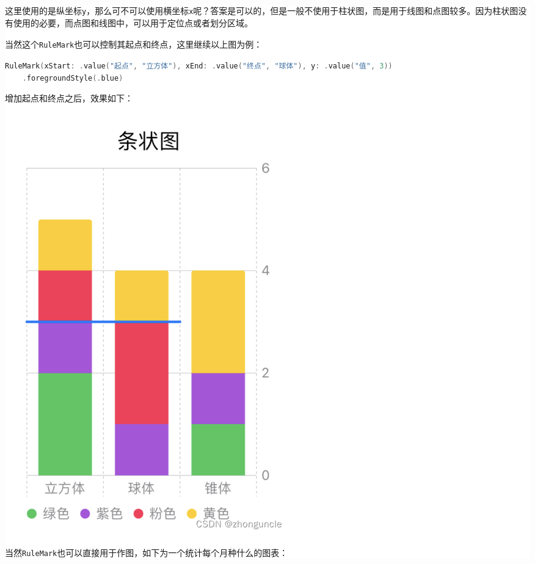 这里使用的是纵坐标`y`，那么可不可以使用横坐标`x`呢？答案是可以的，但是一般不使用于柱状图，而是用于线图和点图较多。因为柱状图没有使用的必要，而点图和线图中，可以用于定位点或者划分区域。

当然这个`RuleMark`也可以控制其起点和终点，这里继续以上图为例：

```swift
RuleMark(xStart: .value("起点", "立方体"), xEnd: .value("终点", "球体"), y: .value("值", 3))
	.foregroundStyle(.blue)
```

增加起点和终点之后，效果如下：

![给水平线设置起点和终点](/assets/images/d4efaf2d3d3644ba82450eec6f6a11c1.png)

当然`RuleMark`也可以直接用于作图，如下为一个统计每个月种什么的图表：

